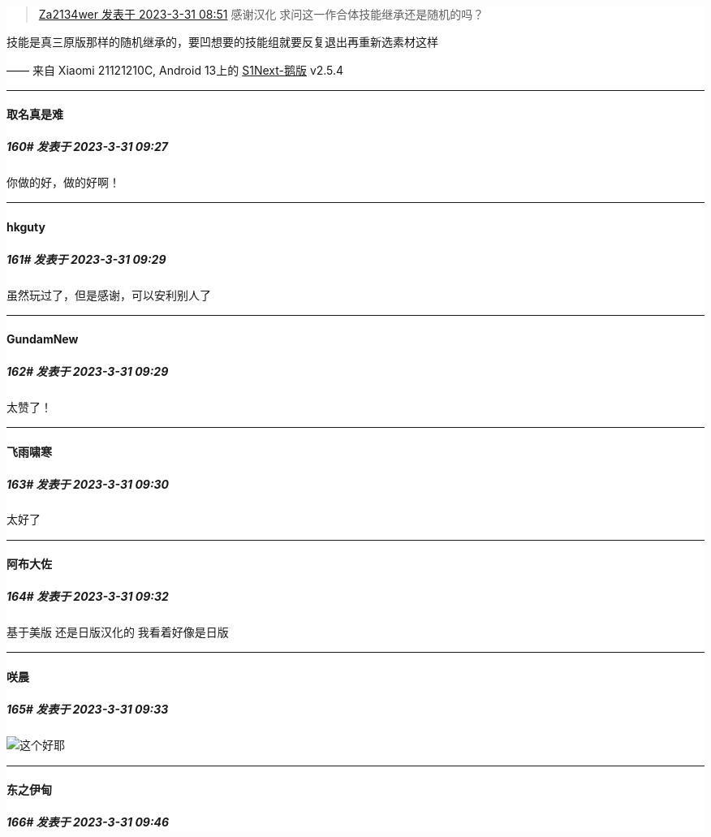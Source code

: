 <blockquote><a href="httphttps://bbs.saraba1st.com/2b/forum.php?mod=redirect&amp;goto=findpost&amp;pid=60281945&amp;ptid=2126728" target="_blank">Za2134wer 发表于 2023-3-31 08:51</a>
感谢汉化
求问这一作合体技能继承还是随机的吗？</blockquote>
技能是真三原版那样的随机继承的，要凹想要的技能组就要反复退出再重新选素材这样

—— 来自 Xiaomi 21121210C, Android 13上的 [S1Next-鹅版](https://github.com/ykrank/S1-Next/releases) v2.5.4

*****

####  取名真是难  
##### 160#       发表于 2023-3-31 09:27

你做的好，做的好啊！

*****

####  hkguty  
##### 161#       发表于 2023-3-31 09:29

虽然玩过了，但是感谢，可以安利别人了

*****

####  GundamNew  
##### 162#       发表于 2023-3-31 09:29

太赞了！

*****

####  飞雨啸寒  
##### 163#       发表于 2023-3-31 09:30

太好了


*****

####  阿布大佐  
##### 164#       发表于 2023-3-31 09:32

基于美版 还是日版汉化的 我看着好像是日版

*****

####  咲晨  
##### 165#       发表于 2023-3-31 09:33

<img src="https://static.saraba1st.com/image/smiley/face2017/045.png" referrerpolicy="no-referrer">这个好耶


*****

####  东之伊甸  
##### 166#       发表于 2023-3-31 09:46
